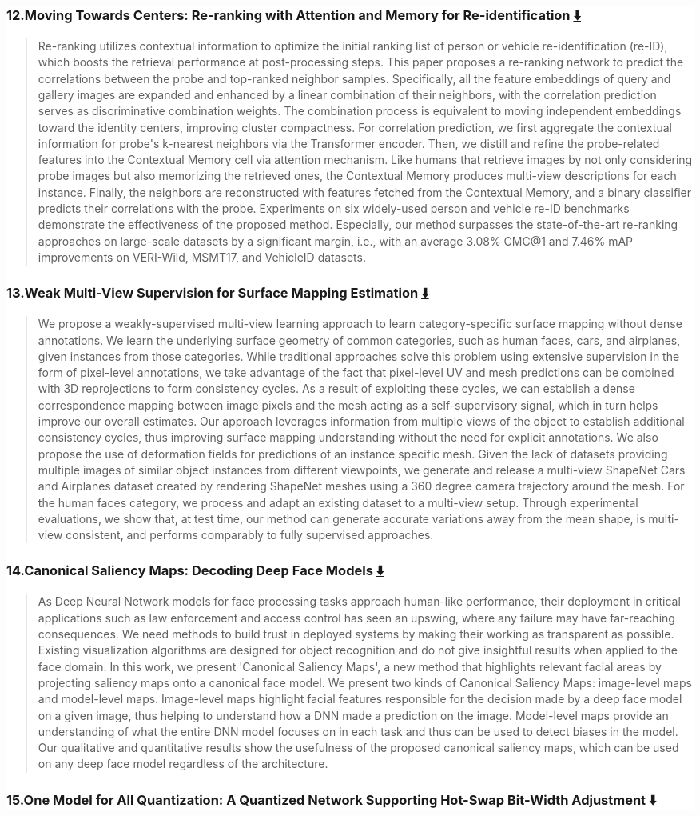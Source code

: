 ### 12.Moving Towards Centers: Re-ranking with Attention and Memory for Re-identification  [ :arrow_down: ](https://arxiv.org/pdf/2105.01447.pdf)
>  Re-ranking utilizes contextual information to optimize the initial ranking list of person or vehicle re-identification (re-ID), which boosts the retrieval performance at post-processing steps. This paper proposes a re-ranking network to predict the correlations between the probe and top-ranked neighbor samples. Specifically, all the feature embeddings of query and gallery images are expanded and enhanced by a linear combination of their neighbors, with the correlation prediction serves as discriminative combination weights. The combination process is equivalent to moving independent embeddings toward the identity centers, improving cluster compactness. For correlation prediction, we first aggregate the contextual information for probe's k-nearest neighbors via the Transformer encoder. Then, we distill and refine the probe-related features into the Contextual Memory cell via attention mechanism. Like humans that retrieve images by not only considering probe images but also memorizing the retrieved ones, the Contextual Memory produces multi-view descriptions for each instance. Finally, the neighbors are reconstructed with features fetched from the Contextual Memory, and a binary classifier predicts their correlations with the probe. Experiments on six widely-used person and vehicle re-ID benchmarks demonstrate the effectiveness of the proposed method. Especially, our method surpasses the state-of-the-art re-ranking approaches on large-scale datasets by a significant margin, i.e., with an average 3.08% CMC@1 and 7.46% mAP improvements on VERI-Wild, MSMT17, and VehicleID datasets.      
### 13.Weak Multi-View Supervision for Surface Mapping Estimation  [ :arrow_down: ](https://arxiv.org/pdf/2105.01388.pdf)
>  We propose a weakly-supervised multi-view learning approach to learn category-specific surface mapping without dense annotations. We learn the underlying surface geometry of common categories, such as human faces, cars, and airplanes, given instances from those categories. While traditional approaches solve this problem using extensive supervision in the form of pixel-level annotations, we take advantage of the fact that pixel-level UV and mesh predictions can be combined with 3D reprojections to form consistency cycles. As a result of exploiting these cycles, we can establish a dense correspondence mapping between image pixels and the mesh acting as a self-supervisory signal, which in turn helps improve our overall estimates. Our approach leverages information from multiple views of the object to establish additional consistency cycles, thus improving surface mapping understanding without the need for explicit annotations. We also propose the use of deformation fields for predictions of an instance specific mesh. Given the lack of datasets providing multiple images of similar object instances from different viewpoints, we generate and release a multi-view ShapeNet Cars and Airplanes dataset created by rendering ShapeNet meshes using a 360 degree camera trajectory around the mesh. For the human faces category, we process and adapt an existing dataset to a multi-view setup. Through experimental evaluations, we show that, at test time, our method can generate accurate variations away from the mean shape, is multi-view consistent, and performs comparably to fully supervised approaches.      
### 14.Canonical Saliency Maps: Decoding Deep Face Models  [ :arrow_down: ](https://arxiv.org/pdf/2105.01386.pdf)
>  As Deep Neural Network models for face processing tasks approach human-like performance, their deployment in critical applications such as law enforcement and access control has seen an upswing, where any failure may have far-reaching consequences. We need methods to build trust in deployed systems by making their working as transparent as possible. Existing visualization algorithms are designed for object recognition and do not give insightful results when applied to the face domain. In this work, we present 'Canonical Saliency Maps', a new method that highlights relevant facial areas by projecting saliency maps onto a canonical face model. We present two kinds of Canonical Saliency Maps: image-level maps and model-level maps. Image-level maps highlight facial features responsible for the decision made by a deep face model on a given image, thus helping to understand how a DNN made a prediction on the image. Model-level maps provide an understanding of what the entire DNN model focuses on in each task and thus can be used to detect biases in the model. Our qualitative and quantitative results show the usefulness of the proposed canonical saliency maps, which can be used on any deep face model regardless of the architecture.      
### 15.One Model for All Quantization: A Quantized Network Supporting Hot-Swap Bit-Width Adjustment  [ :arrow_down: ](https://arxiv.org/pdf/2105.01353.pdf)